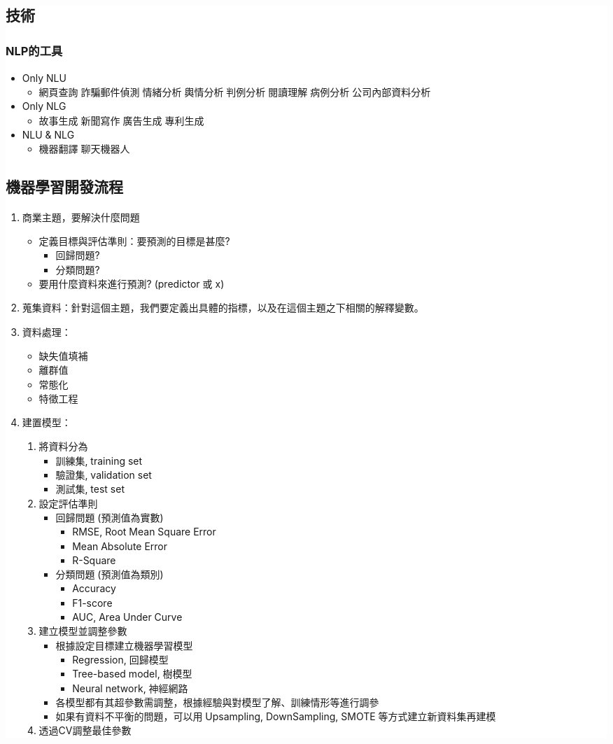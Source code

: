 ## 技術

### NLP的工具

- Only NLU
  - 網頁查詢
    詐騙郵件偵測
    情緒分析
    輿情分析
    判例分析
    閱讀理解
    病例分析
    公司內部資料分析
- Only NLG
  - 故事生成
    新聞寫作
    廣告生成
    專利生成
- NLU & NLG
  - 機器翻譯
    聊天機器人

## 機器學習開發流程

1. 商業主題，要解決什麼問題
   - 定義⽬標與評估準則：要預測的⽬標是甚麼? 
     - 回歸問題?
     - 分類問題?
   - 要⽤什麼資料來進⾏預測? (predictor 或 x)
   
2. 蒐集資料：針對這個主題，我們要定義出具體的指標，以及在這個主題之下相關的解釋變數。

3. 資料處理：
   - 缺失值填補
   - 離群值
   - 常態化
   - 特徵工程
   
4. 建置模型：
   1. 將資料分為
      - 訓練集, training set
      - 驗證集, validation set
      - 測試集, test set
   2. 設定評估準則
      - 回歸問題 (預測值為實數)
        - RMSE, Root Mean Square Error
        - Mean Absolute Error
        - R-Square
      - 分類問題 (預測值為類別)
        - Accuracy
        - F1-score
        - AUC, Area Under Curve
   3. 建立模型並調整參數
      - 根據設定⽬標建立機器學習模型
        - Regression, 回歸模型
        - Tree-based model, 樹模型
        - Neural network, 神經網路
      - 各模型都有其超參數需調整，根據經驗與對模型了解、訓練情形等進⾏調參
      - 如果有資料不平衡的問題，可以用 Upsampling, DownSampling, SMOTE 等方式建立新資料集再建模
   4. 透過CV調整最佳參數
   